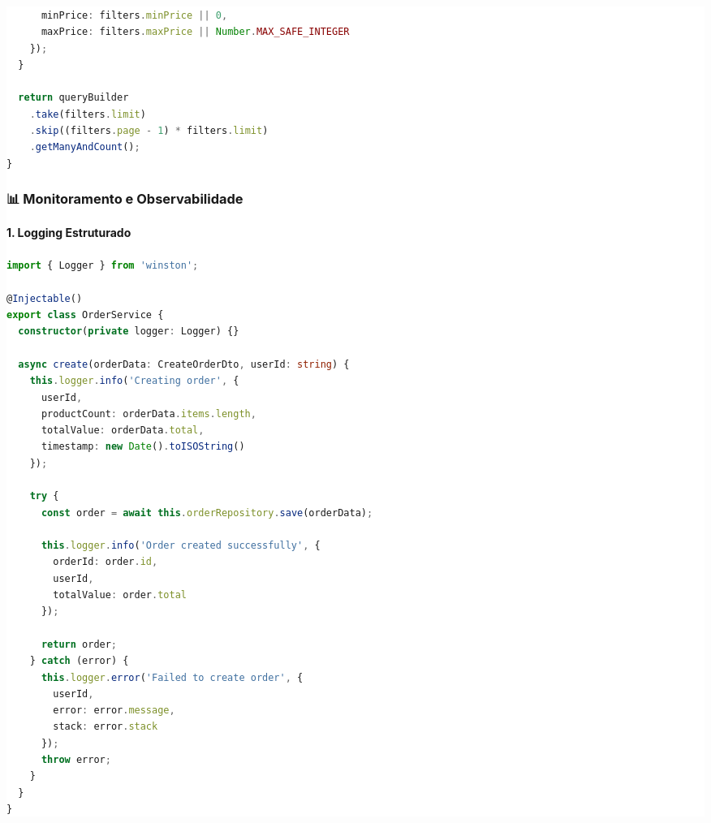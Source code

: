 ```typescript
      minPrice: filters.minPrice || 0,
      maxPrice: filters.maxPrice || Number.MAX_SAFE_INTEGER
    });
  }

  return queryBuilder
    .take(filters.limit)
    .skip((filters.page - 1) * filters.limit)
    .getManyAndCount();
}
```

### 📊 **Monitoramento e Observabilidade**

#### 1. **Logging Estruturado**

```typescript
import { Logger } from 'winston';

@Injectable()
export class OrderService {
  constructor(private logger: Logger) {}

  async create(orderData: CreateOrderDto, userId: string) {
    this.logger.info('Creating order', {
      userId,
      productCount: orderData.items.length,
      totalValue: orderData.total,
      timestamp: new Date().toISOString()
    });

    try {
      const order = await this.orderRepository.save(orderData);

      this.logger.info('Order created successfully', {
        orderId: order.id,
        userId,
        totalValue: order.total
      });

      return order;
    } catch (error) {
      this.logger.error('Failed to create order', {
        userId,
        error: error.message,
        stack: error.stack
      });
      throw error;
    }
  }
}
```

